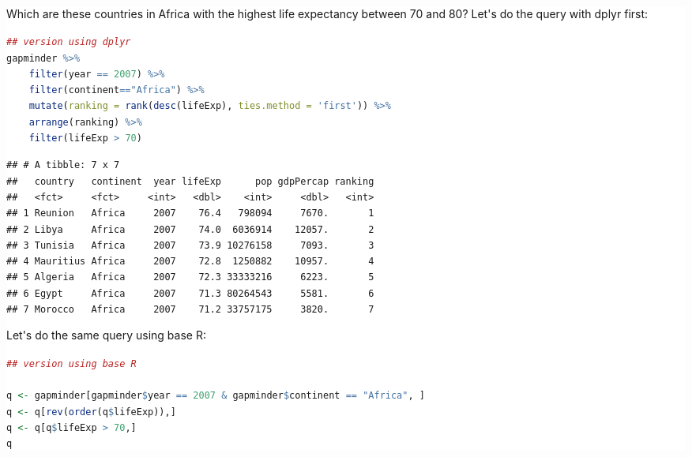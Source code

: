 Which are these countries in Africa with the highest life expectancy between 70 and 80? Let's do the query with dplyr first:

``` r
## version using dplyr
gapminder %>% 
    filter(year == 2007) %>%
    filter(continent=="Africa") %>% 
    mutate(ranking = rank(desc(lifeExp), ties.method = 'first')) %>% 
    arrange(ranking) %>% 
    filter(lifeExp > 70)
```

    ## # A tibble: 7 x 7
    ##   country   continent  year lifeExp      pop gdpPercap ranking
    ##   <fct>     <fct>     <int>   <dbl>    <int>     <dbl>   <int>
    ## 1 Reunion   Africa     2007    76.4   798094     7670.       1
    ## 2 Libya     Africa     2007    74.0  6036914    12057.       2
    ## 3 Tunisia   Africa     2007    73.9 10276158     7093.       3
    ## 4 Mauritius Africa     2007    72.8  1250882    10957.       4
    ## 5 Algeria   Africa     2007    72.3 33333216     6223.       5
    ## 6 Egypt     Africa     2007    71.3 80264543     5581.       6
    ## 7 Morocco   Africa     2007    71.2 33757175     3820.       7

Let's do the same query using base R:

``` r
## version using base R

q <- gapminder[gapminder$year == 2007 & gapminder$continent == "Africa", ]
q <- q[rev(order(q$lifeExp)),]
q <- q[q$lifeExp > 70,]
q
```
